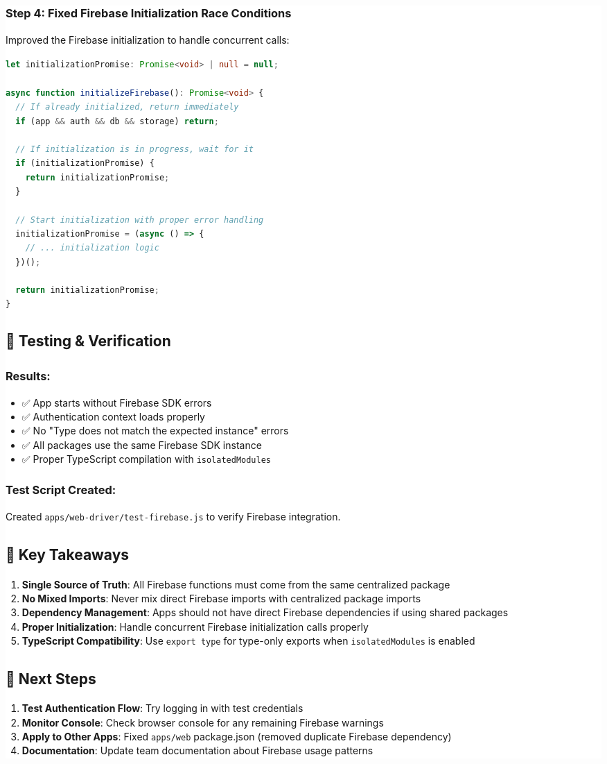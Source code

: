 ### **Step 4: Fixed Firebase Initialization Race Conditions**
Improved the Firebase initialization to handle concurrent calls:

```typescript
let initializationPromise: Promise<void> | null = null;

async function initializeFirebase(): Promise<void> {
  // If already initialized, return immediately
  if (app && auth && db && storage) return;

  // If initialization is in progress, wait for it
  if (initializationPromise) {
    return initializationPromise;
  }

  // Start initialization with proper error handling
  initializationPromise = (async () => {
    // ... initialization logic
  })();

  return initializationPromise;
}
```

## 🧪 **Testing & Verification**

### **Results:**
- ✅ App starts without Firebase SDK errors
- ✅ Authentication context loads properly  
- ✅ No "Type does not match the expected instance" errors
- ✅ All packages use the same Firebase SDK instance
- ✅ Proper TypeScript compilation with `isolatedModules`

### **Test Script Created:**
Created `apps/web-driver/test-firebase.js` to verify Firebase integration.

## 🎯 **Key Takeaways**

1. **Single Source of Truth**: All Firebase functions must come from the same centralized package
2. **No Mixed Imports**: Never mix direct Firebase imports with centralized package imports
3. **Dependency Management**: Apps should not have direct Firebase dependencies if using shared packages
4. **Proper Initialization**: Handle concurrent Firebase initialization calls properly
5. **TypeScript Compatibility**: Use `export type` for type-only exports when `isolatedModules` is enabled

## 🚀 **Next Steps**

1. **Test Authentication Flow**: Try logging in with test credentials
2. **Monitor Console**: Check browser console for any remaining Firebase warnings
3. **Apply to Other Apps**: Fixed `apps/web` package.json (removed duplicate Firebase dependency)
4. **Documentation**: Update team documentation about Firebase usage patterns
